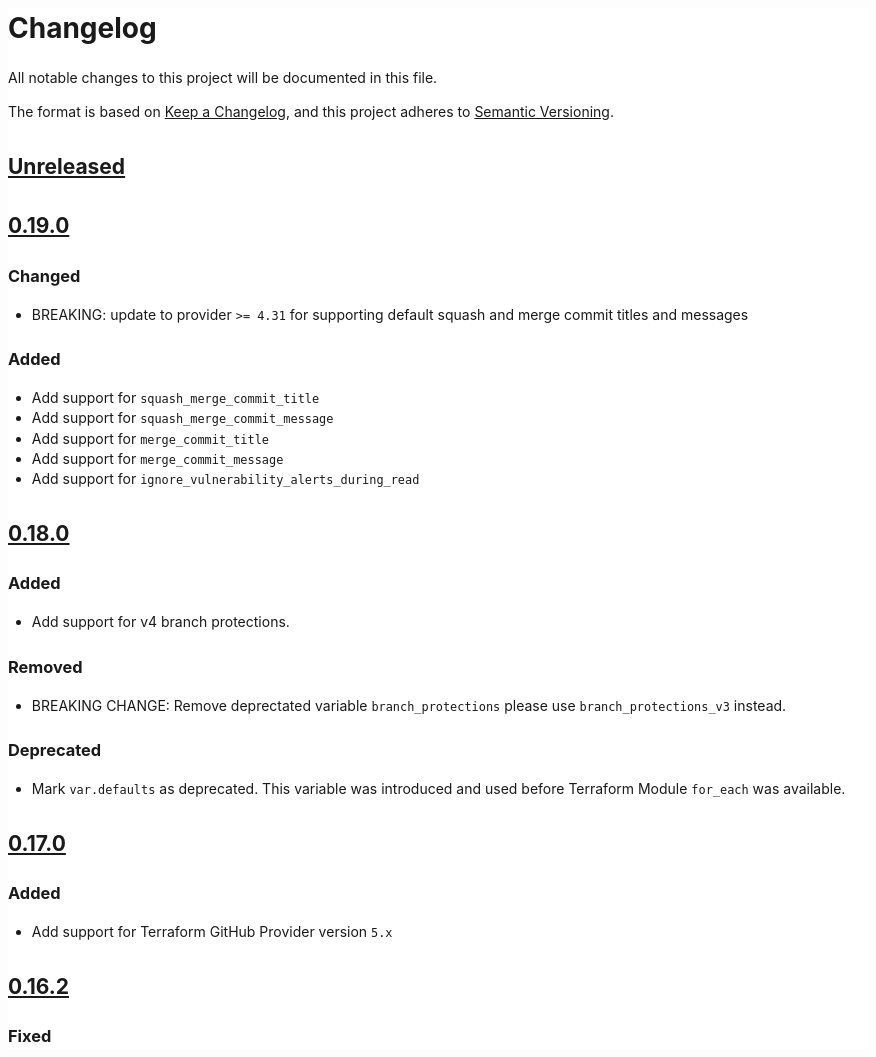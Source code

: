 # Changelog

All notable changes to this project will be documented in this file.

The format is based on [Keep a Changelog](https://keepachangelog.com/en/1.0.0/),
and this project adheres to [Semantic Versioning](https://semver.org/spec/v2.0.0.html).

## [Unreleased]

## [0.19.0]

### Changed

- BREAKING: update to provider `>= 4.31` for supporting default squash and merge commit titles and messages

### Added

- Add support for `squash_merge_commit_title`
- Add support for `squash_merge_commit_message`
- Add support for `merge_commit_title`
- Add support for `merge_commit_message`
- Add support for `ignore_vulnerability_alerts_during_read`

## [0.18.0]

### Added

- Add support for v4 branch protections.

### Removed

- BREAKING CHANGE: Remove deprectated variable `branch_protections` please use `branch_protections_v3` instead.

### Deprecated

- Mark `var.defaults` as deprecated. This variable was introduced and used before Terraform Module `for_each` was available.

## [0.17.0]

### Added

- Add support for Terraform GitHub Provider version `5.x`

## [0.16.2]

### Fixed


[unreleased]: https://github.com/mineiros-io/terraform-github-repository/compare/v0.19.0...HEAD
[0.19.0]: https://github.com/mineiros-io/terraform-github-repository/compare/v0.18.0...v0.19.0
[0.18.0]: https://github.com/mineiros-io/terraform-github-repository/compare/v0.17.0...v0.18.0
[0.17.0]: https://github.com/mineiros-io/terraform-github-repository/compare/v0.16.2...v0.17.0
[0.16.2]: https://github.com/mineiros-io/terraform-github-repository/compare/v0.16.1...v0.16.2
[0.16.1]: https://github.com/mineiros-io/terraform-github-repository/compare/v0.16.0...v0.16.1
[0.16.0]: https://github.com/mineiros-io/terraform-github-repository/compare/v0.15.0...v0.16.0
[0.15.0]: https://github.com/mineiros-io/terraform-github-repository/compare/v0.14.0...v0.15.0
[0.14.0]: https://github.com/mineiros-io/terraform-github-repository/compare/v0.13.0...v0.14.0
[0.13.0]: https://github.com/mineiros-io/terraform-github-repository/compare/v0.12.0...v0.13.0
[0.12.0]: https://github.com/mineiros-io/terraform-github-repository/compare/v0.11.0...v0.12.0
[0.11.0]: https://github.com/mineiros-io/terraform-github-repository/compare/v0.10.1...v0.11.0
[0.10.1]: https://github.com/mineiros-io/terraform-github-repository/compare/v0.10.0...v0.10.1
[0.10.0]: https://github.com/mineiros-io/terraform-github-repository/compare/v0.9.2...v0.10.0
[0.9.2]: https://github.com/mineiros-io/terraform-github-repository/compare/v0.9.1...v0.9.2
[0.9.1]: https://github.com/mineiros-io/terraform-github-repository/compare/v0.9.0...v0.9.1
[0.9.0]: https://github.com/mineiros-io/terraform-github-repository/compare/v0.8.0...v0.9.0
[0.8.0]: https://github.com/mineiros-io/terraform-github-repository/compare/v0.7.0...v0.8.0
[0.7.0]: https://github.com/mineiros-io/terraform-github-repository/compare/v0.6.1...v0.7.0
[0.6.1]: https://github.com/mineiros-io/terraform-github-repository/compare/v0.6.0...v0.6.1
[0.6.0]: https://github.com/mineiros-io/terraform-github-repository/compare/v0.5.1...v0.6.0
[0.5.1]: https://github.com/mineiros-io/terraform-github-repository/compare/v0.5.0...v0.5.1
[0.5.0]: https://github.com/mineiros-io/terraform-github-repository/compare/v0.4.2...v0.5.0
[0.4.2]: https://github.com/mineiros-io/terraform-github-repository/compare/v0.4.1...v0.4.2
[0.4.1]: https://github.com/mineiros-io/terraform-github-repository/compare/v0.4.0...v0.4.1
[0.4.0]: https://github.com/mineiros-io/terraform-github-repository/compare/v0.3.1...v0.4.0
[0.3.1]: https://github.com/mineiros-io/terraform-github-repository/compare/v0.3.0...v0.3.1
[0.3.0]: https://github.com/mineiros-io/terraform-github-repository/compare/v0.2.1...v0.3.0
[0.2.1]: https://github.com/mineiros-io/terraform-github-repository/compare/v0.2.0...v0.2.1
[0.2.0]: https://github.com/mineiros-io/terraform-github-repository/compare/v0.1.0...v0.2.0
[0.1.0]: https://github.com/mineiros-io/terraform-github-repository/compare/v0.0.7...v0.1.0
[0.0.7]: https://github.com/mineiros-io/terraform-github-repository/compare/v0.0.6...v0.0.7
[0.0.6]: https://github.com/mineiros-io/terraform-github-repository/compare/v0.0.5...v0.0.6
[0.0.5]: https://github.com/mineiros-io/terraform-github-repository/compare/v0.0.4...v0.0.5
[0.0.4]: https://github.com/mineiros-io/terraform-github-repository/compare/v0.0.3...v0.0.4
[0.0.3]: https://github.com/mineiros-io/terraform-github-repository/compare/v0.0.2...v0.0.3
[0.0.2]: https://github.com/mineiros-io/terraform-github-repository/compare/v0.0.1...v0.0.2
[0.0.1]: https://github.com/mineiros-io/terraform-aws-s3-bucket/releases/tag/v0.0.1